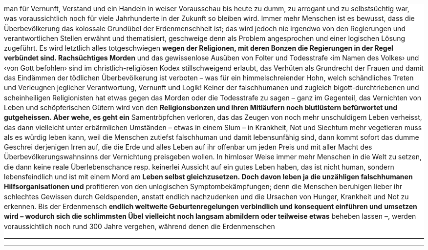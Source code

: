 man für Vernunft, Verstand und ein Handeln in weiser Vorausschau bis heute zu dumm, zu arrogant und zu
selbstsüchtig war, was voraussichtlich noch für viele Jahrhunderte in der Zukunft so bleiben wird. Immer mehr
Menschen ist es bewusst, dass die Überbevölkerung das kolossale Grundübel der Erdenmenschheit ist; das wird
jedoch nie irgendwo von den Regierungen und verantwortlichen Stellen erwähnt und thematisiert, geschweige
denn als Problem angesprochen und einer logischen Lösung zugeführt. Es wird letztlich alles totgeschwiegen
**wegen der Religionen, mit deren Bonzen die Regierungen in der Regel verbündet sind. Rachsüchtiges Morden**
und das gewissenlose Ausüben von Folter und Todesstrafe ‹im Namen des Volkes› und ‹von Gott befohlen› sind
im christlich-religiösen Kodex stillschweigend erlaubt, das Verhüten als Grundrecht der Frauen und damit das
Eindämmen der tödlichen Überbevölkerung ist verboten – was für ein himmelschreiender Hohn, welch
schändliches Treten und Verleugnen jeglicher Verantwortung, Vernunft und Logik! Keiner der falschhumanen
und zugleich bigott-durchtriebenen und scheinheiligen Religionisten hat etwas gegen das Morden oder die
Todesstrafe zu sagen – ganz im Gegenteil, das Vernichten von Leben und schöpferischen Gütern wird von den
**Religionsbonzen und ihren Mitläufern noch blutlüstern befürwortet und gutgeheissen. Aber wehe, es geht ein**
Samentröpfchen verloren, das das Zeugen von noch mehr unschuldigem Leben verheisst, das dann vielleicht
unter erbärmlichen Umständen – etwas in einem Slum – in Krankheit, Not und Siechtum mehr vegetieren
muss als es würdig leben kann, weil die Menschen zutiefst falschhuman und damit lebensunfähig sind, dann
kommt sofort das dumme Geschrei derjenigen Irren auf, die die Erde und alles Leben auf ihr offenbar um jeden
Preis und mit aller Macht des Überbevölkerungswahnsinns der Vernichtung preisgeben wollen. In hirnloser
Weise immer mehr Menschen in die Welt zu setzen, die dann keine reale Überlebenschance resp. keinerlei Aussicht auf ein gutes Leben haben, das ist nicht human, sondern lebensfeindlich und ist mit einem Mord am
**Leben selbst gleichzusetzen. Doch davon leben ja die unzähligen falschhumanen Hilfsorganisationen und**
profitieren von den unlogischen Symptombekämpfungen; denn die Menschen beruhigen lieber ihr schlechtes
Gewissen durch Geldspenden, anstatt endlich nachzudenken und die Ursachen von Hunger, Krankheit und
Not zu erkennen.
Bis der Erdenmensch **endlich weltweite Geburtenregelungen verbindlich und konsequent einführen und**
**umsetzen wird – wodurch sich die schlimmsten Übel vielleicht noch langsam abmildern oder teilweise etwas**
beheben lassen –, werden voraussichtlich noch rund 300 Jahre vergehen, während denen die Erdenmenschen


-----

-----


